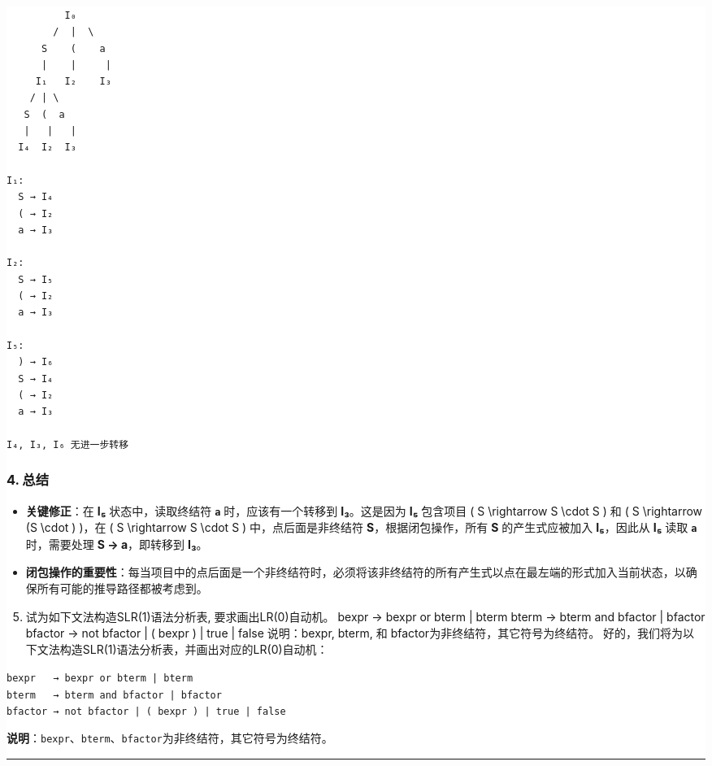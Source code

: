 ```
          I₀
        /  |  \
      S    (    a
      |    |     |
     I₁   I₂    I₃
    / | \ 
   S  (  a
   |   |   |
  I₄  I₂  I₃

I₁:
  S → I₄
  ( → I₂
  a → I₃

I₂:
  S → I₅
  ( → I₂
  a → I₃

I₅:
  ) → I₆
  S → I₄
  ( → I₂
  a → I₃

I₄, I₃, I₆ 无进一步转移
```

### 4. 总结

- **关键修正**：在 **I₅** 状态中，读取终结符 **`a`** 时，应该有一个转移到 **I₃**。这是因为 **I₅** 包含项目 \( S \rightarrow S \cdot S \) 和 \( S \rightarrow (S \cdot ) \)，在 \( S \rightarrow S \cdot S \) 中，点后面是非终结符 **S**，根据闭包操作，所有 **S** 的产生式应被加入 **I₅**，因此从 **I₅** 读取 **`a`** 时，需要处理 **S → a**，即转移到 **I₃**。

- **闭包操作的重要性**：每当项目中的点后面是一个非终结符时，必须将该非终结符的所有产生式以点在最左端的形式加入当前状态，以确保所有可能的推导路径都被考虑到。

5. 试为如下文法构造SLR(1)语法分析表, 要求画出LR(0)自动机。
bexpr → bexpr or bterm | bterm 
bterm → bterm and bfactor | bfactor 
bfactor → not bfactor | ( bexpr ) | true | false 
说明：bexpr, bterm, 和 bfactor为非终结符，其它符号为终结符。
好的，我们将为以下文法构造SLR(1)语法分析表，并画出对应的LR(0)自动机：

```
bexpr   → bexpr or bterm | bterm
bterm   → bterm and bfactor | bfactor
bfactor → not bfactor | ( bexpr ) | true | false
```

**说明**：`bexpr`、`bterm`、`bfactor`为非终结符，其它符号为终结符。

---
